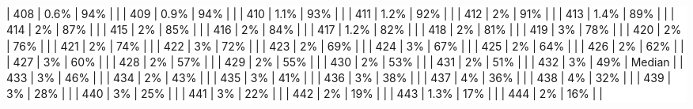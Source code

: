 | 408 | 0.6% | 94% |  |
| 409 | 0.9% | 94% |  |
| 410 | 1.1% | 93% |  |
| 411 | 1.2% | 92% |  |
| 412 | 2% | 91% |  |
| 413 | 1.4% | 89% |  |
| 414 | 2% | 87% |  |
| 415 | 2% | 85% |  |
| 416 | 2% | 84% |  |
| 417 | 1.2% | 82% |  |
| 418 | 2% | 81% |  |
| 419 | 3% | 78% |  |
| 420 | 2% | 76% |  |
| 421 | 2% | 74% |  |
| 422 | 3% | 72% |  |
| 423 | 2% | 69% |  |
| 424 | 3% | 67% |  |
| 425 | 2% | 64% |  |
| 426 | 2% | 62% |  |
| 427 | 3% | 60% |  |
| 428 | 2% | 57% |  |
| 429 | 2% | 55% |  |
| 430 | 2% | 53% |  |
| 431 | 2% | 51% |  |
| 432 | 3% | 49% | Median |
| 433 | 3% | 46% |  |
| 434 | 2% | 43% |  |
| 435 | 3% | 41% |  |
| 436 | 3% | 38% |  |
| 437 | 4% | 36% |  |
| 438 | 4% | 32% |  |
| 439 | 3% | 28% |  |
| 440 | 3% | 25% |  |
| 441 | 3% | 22% |  |
| 442 | 2% | 19% |  |
| 443 | 1.3% | 17% |  |
| 444 | 2% | 16% |  |